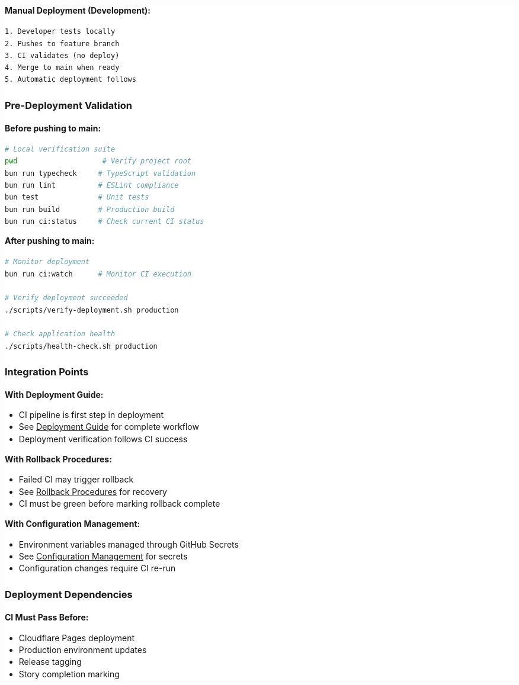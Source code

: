 **Manual Deployment (Development):**
```
1. Developer tests locally
2. Pushes to feature branch
3. CI validates (no deploy)
4. Merge to main when ready
5. Automatic deployment follows
```

### Pre-Deployment Validation

**Before pushing to main:**
```bash
# Local verification suite
pwd                    # Verify project root
bun run typecheck     # TypeScript validation
bun run lint          # ESLint compliance
bun test              # Unit tests
bun run build         # Production build
bun run ci:status     # Check current CI status
```

**After pushing to main:**
```bash
# Monitor deployment
bun run ci:watch      # Monitor CI execution

# Verify deployment succeeded
./scripts/verify-deployment.sh production

# Check application health
./scripts/health-check.sh production
```

### Integration Points

**With Deployment Guide:**
- CI pipeline is first step in deployment
- See [Deployment Guide](./deployment-guide.md) for complete workflow
- Deployment verification follows CI success

**With Rollback Procedures:**
- Failed CI may trigger rollback
- See [Rollback Procedures](./rollback-procedures.md) for recovery
- CI must be green before marking rollback complete

**With Configuration Management:**
- Environment variables managed through GitHub Secrets
- See [Configuration Management](./configuration-management.md) for secrets
- Configuration changes require CI re-run

### Deployment Dependencies

**CI Must Pass Before:**
- Cloudflare Pages deployment
- Production environment updates
- Release tagging
- Story completion marking

